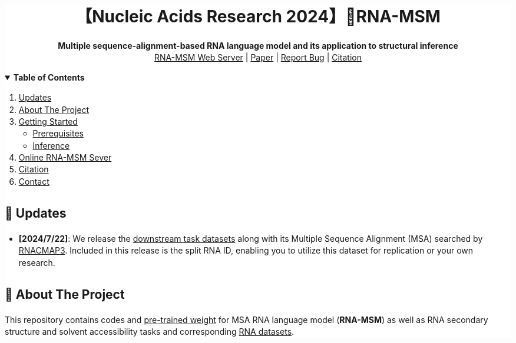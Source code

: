 <div align="center">

# 【Nucleic Acids Research 2024】🧬RNA-MSM
**Multiple sequence-alignment-based RNA language model and its application to structural inference** <br>
[RNA-MSM Web Server](https://aigene.cloudbastion.cn/#/rna-msm) | [Paper](https://academic.oup.com/nar/article/52/1/e3/7369930) | [Report Bug](https://github.com/yikunpku/RNA-MSM/issues) | [Citation](#Citation)

</div>

<details open>
  <summary><strong>Table of Contents </strong> </summary>
  <ol>
    <li>
      <a href="#Updates">Updates</a>
    </li>
    <li>
      <a href="#About The Project">About The Project</a>
    </li>
    <li>
      <a href="#Getting Started">Getting Started</a>
      <ul>
        <li><a href="#Prerequisites">Prerequisites</a></li>
        <li><a href="#Inference">Inference</a></li>
      </ul>
    </li>
    <li><a href="#Online RNA-MSM Sever">Online RNA-MSM Sever</a></li>
    <li><a href="#Citation">Citation</a></li>
    <li><a href="#Contact">Contact</a></li>
  </ol>
</details>


<div id="Updates">

## 📣 Updates

* **[2024/7/22]**: We release the [downstream task datasets](https://drive.google.com/drive/folders/1jYqk7rAp9ysJCBXOa5Yx4Z9es89h-f2h?usp=sharing) along with its Multiple Sequence Alignment (MSA) searched by [RNACMAP3]((https://apisz.sparks-lab.org:8443/downloads/RNAcmap3/RNAcmap3.tgz)). Included in this release is the split RNA ID, enabling you to utilize this dataset for replication or your own research.


<div id="About The Project">

## :blue_book: About The Project


This repository contains codes and [pre-trained weight](https://drive.google.com/file/d/11A-S13qAb5wiBi1YLs3EOrnixSDq7Q0q/view?usp=share_link) for MSA RNA language model (**RNA-MSM**) as well as RNA secondary structure and solvent accessibility tasks and corresponding [RNA datasets](https://drive.google.com/drive/folders/1jYqk7rAp9ysJCBXOa5Yx4Z9es89h-f2h?usp=sharing). 
